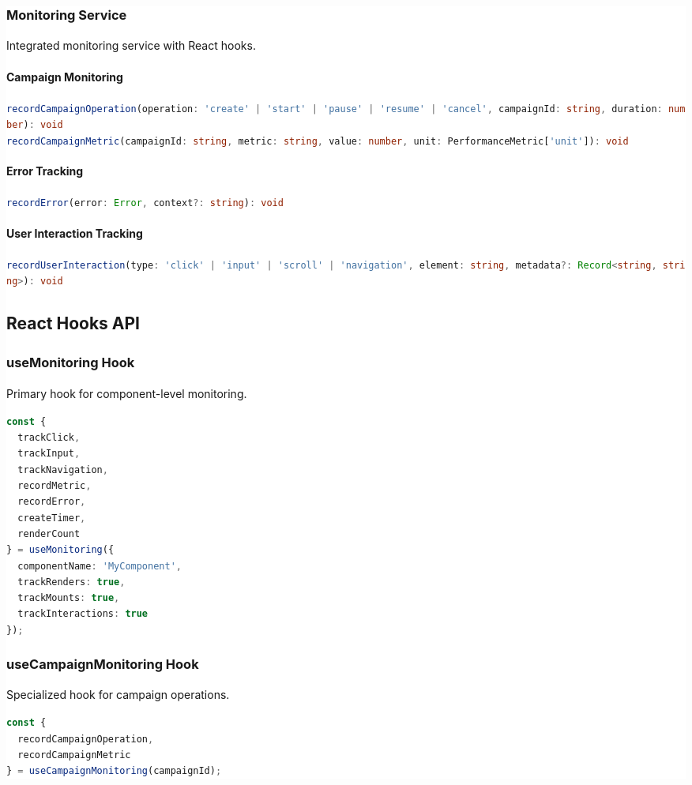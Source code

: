 ### Monitoring Service
Integrated monitoring service with React hooks.

#### Campaign Monitoring
```typescript
recordCampaignOperation(operation: 'create' | 'start' | 'pause' | 'resume' | 'cancel', campaignId: string, duration: number): void
recordCampaignMetric(campaignId: string, metric: string, value: number, unit: PerformanceMetric['unit']): void
```

#### Error Tracking
```typescript
recordError(error: Error, context?: string): void
```

#### User Interaction Tracking
```typescript
recordUserInteraction(type: 'click' | 'input' | 'scroll' | 'navigation', element: string, metadata?: Record<string, string>): void
```

## React Hooks API

### useMonitoring Hook
Primary hook for component-level monitoring.

```typescript
const {
  trackClick,
  trackInput,
  trackNavigation,
  recordMetric,
  recordError,
  createTimer,
  renderCount
} = useMonitoring({
  componentName: 'MyComponent',
  trackRenders: true,
  trackMounts: true,
  trackInteractions: true
});
```

### useCampaignMonitoring Hook
Specialized hook for campaign operations.

```typescript
const {
  recordCampaignOperation,
  recordCampaignMetric
} = useCampaignMonitoring(campaignId);
```
